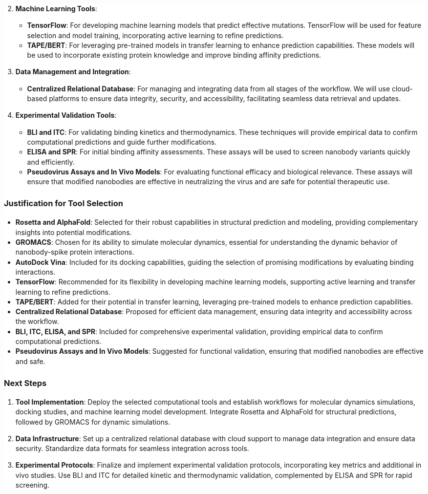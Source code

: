 2. **Machine Learning Tools**:
   - **TensorFlow**: For developing machine learning models that predict effective mutations. TensorFlow will be used for feature selection and model training, incorporating active learning to refine predictions.
   - **TAPE/BERT**: For leveraging pre-trained models in transfer learning to enhance prediction capabilities. These models will be used to incorporate existing protein knowledge and improve binding affinity predictions.

3. **Data Management and Integration**:
   - **Centralized Relational Database**: For managing and integrating data from all stages of the workflow. We will use cloud-based platforms to ensure data integrity, security, and accessibility, facilitating seamless data retrieval and updates.

4. **Experimental Validation Tools**:
   - **BLI and ITC**: For validating binding kinetics and thermodynamics. These techniques will provide empirical data to confirm computational predictions and guide further modifications.
   - **ELISA and SPR**: For initial binding affinity assessments. These assays will be used to screen nanobody variants quickly and efficiently.
   - **Pseudovirus Assays and In Vivo Models**: For evaluating functional efficacy and biological relevance. These assays will ensure that modified nanobodies are effective in neutralizing the virus and are safe for potential therapeutic use.

### Justification for Tool Selection

- **Rosetta and AlphaFold**: Selected for their robust capabilities in structural prediction and modeling, providing complementary insights into potential modifications.
- **GROMACS**: Chosen for its ability to simulate molecular dynamics, essential for understanding the dynamic behavior of nanobody-spike protein interactions.
- **AutoDock Vina**: Included for its docking capabilities, guiding the selection of promising modifications by evaluating binding interactions.
- **TensorFlow**: Recommended for its flexibility in developing machine learning models, supporting active learning and transfer learning to refine predictions.
- **TAPE/BERT**: Added for their potential in transfer learning, leveraging pre-trained models to enhance prediction capabilities.
- **Centralized Relational Database**: Proposed for efficient data management, ensuring data integrity and accessibility across the workflow.
- **BLI, ITC, ELISA, and SPR**: Included for comprehensive experimental validation, providing empirical data to confirm computational predictions.
- **Pseudovirus Assays and In Vivo Models**: Suggested for functional validation, ensuring that modified nanobodies are effective and safe.

### Next Steps

1. **Tool Implementation**: Deploy the selected computational tools and establish workflows for molecular dynamics simulations, docking studies, and machine learning model development. Integrate Rosetta and AlphaFold for structural predictions, followed by GROMACS for dynamic simulations.

2. **Data Infrastructure**: Set up a centralized relational database with cloud support to manage data integration and ensure data security. Standardize data formats for seamless integration across tools.

3. **Experimental Protocols**: Finalize and implement experimental validation protocols, incorporating key metrics and additional in vivo studies. Use BLI and ITC for detailed kinetic and thermodynamic validation, complemented by ELISA and SPR for rapid screening.

